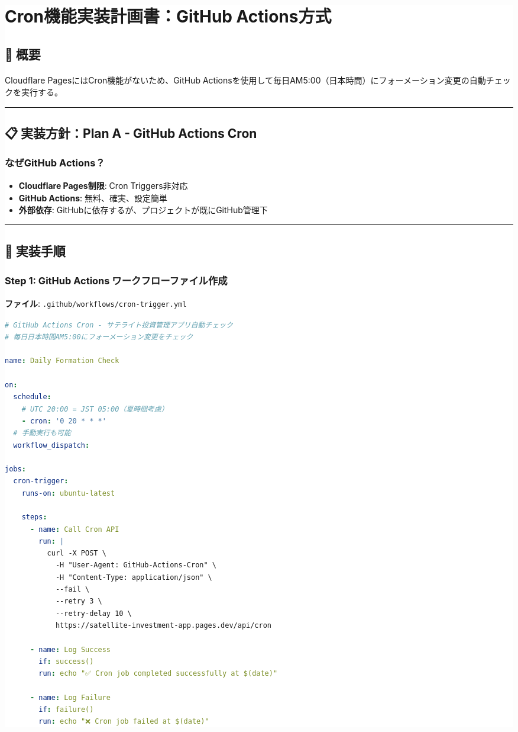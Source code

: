 # Cron機能実装計画書：GitHub Actions方式

## 🎯 概要
Cloudflare PagesにはCron機能がないため、GitHub Actionsを使用して毎日AM5:00（日本時間）にフォーメーション変更の自動チェックを実行する。

---

## 📋 実装方針：Plan A - GitHub Actions Cron

### なぜGitHub Actions？
- **Cloudflare Pages制限**: Cron Triggers非対応
- **GitHub Actions**: 無料、確実、設定簡単
- **外部依存**: GitHubに依存するが、プロジェクトが既にGitHub管理下

---

## 🔧 実装手順

### Step 1: GitHub Actions ワークフローファイル作成

**ファイル**: `.github/workflows/cron-trigger.yml`

```yaml
# GitHub Actions Cron - サテライト投資管理アプリ自動チェック
# 毎日日本時間AM5:00にフォーメーション変更をチェック

name: Daily Formation Check

on:
  schedule:
    # UTC 20:00 = JST 05:00（夏時間考慮）
    - cron: '0 20 * * *'
  # 手動実行も可能
  workflow_dispatch:

jobs:
  cron-trigger:
    runs-on: ubuntu-latest

    steps:
      - name: Call Cron API
        run: |
          curl -X POST \
            -H "User-Agent: GitHub-Actions-Cron" \
            -H "Content-Type: application/json" \
            --fail \
            --retry 3 \
            --retry-delay 10 \
            https://satellite-investment-app.pages.dev/api/cron

      - name: Log Success
        if: success()
        run: echo "✅ Cron job completed successfully at $(date)"

      - name: Log Failure
        if: failure()
        run: echo "❌ Cron job failed at $(date)"
```

